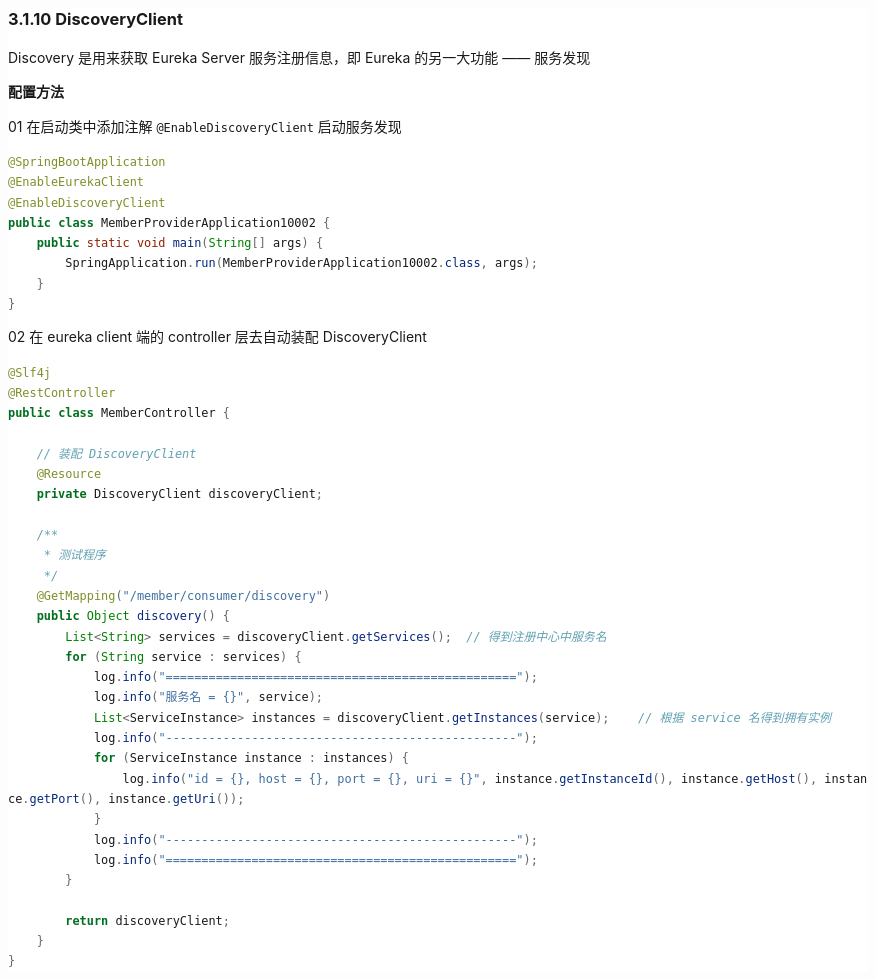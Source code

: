 
### 3.1.10 DiscoveryClient

Discovery 是用来获取 Eureka Server 服务注册信息，即 Eureka 的另一大功能  —— 服务发现

**配置方法**

01 在启动类中添加注解 `@EnableDiscoveryClient` 启动服务发现

```java
@SpringBootApplication
@EnableEurekaClient
@EnableDiscoveryClient
public class MemberProviderApplication10002 {
    public static void main(String[] args) {
        SpringApplication.run(MemberProviderApplication10002.class, args);
    }
}
```



02 在 eureka client 端的 controller 层去自动装配 DiscoveryClient

```java
@Slf4j
@RestController
public class MemberController {

    // 装配 DiscoveryClient
    @Resource
    private DiscoveryClient discoveryClient;

    /**
     * 测试程序
     */
    @GetMapping("/member/consumer/discovery")
    public Object discovery() {
        List<String> services = discoveryClient.getServices();  // 得到注册中心中服务名
        for (String service : services) {
            log.info("=================================================");
            log.info("服务名 = {}", service);
            List<ServiceInstance> instances = discoveryClient.getInstances(service);    // 根据 service 名得到拥有实例
            log.info("-------------------------------------------------");
            for (ServiceInstance instance : instances) {
                log.info("id = {}, host = {}, port = {}, uri = {}", instance.getInstanceId(), instance.getHost(), instance.getPort(), instance.getUri());
            }
            log.info("-------------------------------------------------");
            log.info("=================================================");
        }

        return discoveryClient;
    }
}
```
